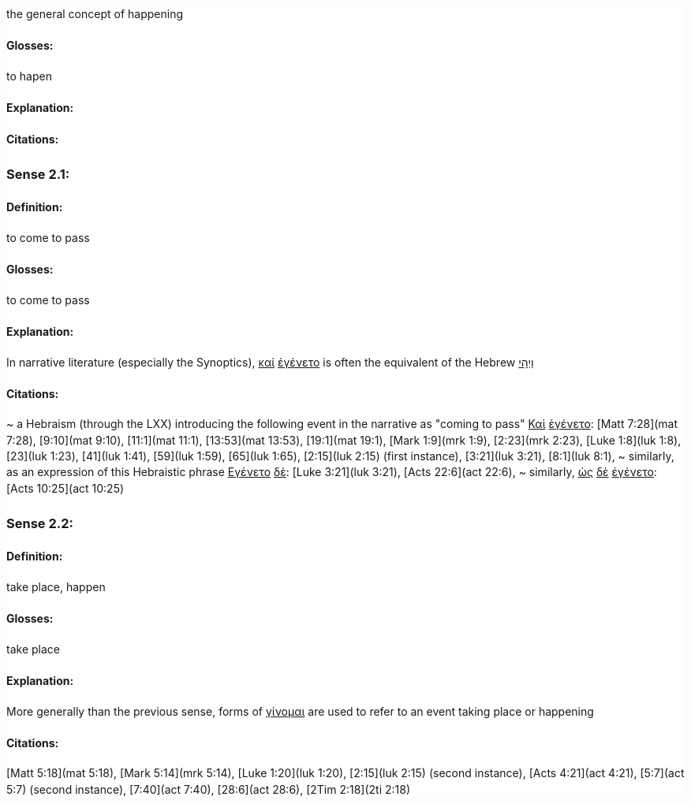 the general concept of happening

#### Glosses: 

to hapen

#### Explanation: 

#### Citations: 

### Sense 2.1:

#### Definition: 

to come to pass

#### Glosses: 

to come to pass

#### Explanation: 

In narrative literature (especially the Synoptics), [καί](../G25320/01.md) [ἐγένετο](../G10960/01.md) is often the equivalent of the Hebrew [וַיְהִי](//en-uhl/H1961)

#### Citations: 

~ a Hebraism (through the LXX) introducing the following event in the narrative as "coming to pass" [Καὶ](../G25320/01.md) [ἐγένετο](../G10960/01.md): [Matt 7:28](mat 7:28), [9:10](mat 9:10), [11:1](mat 11:1), [13:53](mat 13:53), [19:1](mat 19:1), [Mark 1:9](mrk 1:9), [2:23](mrk 2:23), [Luke 1:8](luk 1:8), [23](luk 1:23), [41](luk 1:41), [59](luk 1:59), [65](luk 1:65), [2:15](luk 2:15) (first instance), [3:21](luk 3:21), [8:1](luk 8:1), ~ similarly, as an expression of this Hebraistic phrase [Εγένετο](../G10960/01.md) [δὲ](../G11610/01.md): [Luke 3:21](luk 3:21), [Acts 22:6](act 22:6), ~ similarly, [ὡς](../G56130/01.md) [δὲ](../G11610/01.md) [ἐγένετο](../G10960/01.md):  [Acts 10:25](act 10:25)


### Sense 2.2:

#### Definition: 

take place, happen

#### Glosses: 

take place

#### Explanation: 

More generally than the previous sense, forms of [γίνομαι](../G10960/01.md) are used to refer to an event taking place or happening


#### Citations: 

[Matt 5:18](mat 5:18), [Mark 5:14](mrk 5:14), [Luke 1:20](luk 1:20), [2:15](luk 2:15) (second instance), [Acts 4:21](act 4:21), [5:7](act 5:7) (second instance), [7:40](act 7:40), [28:6](act 28:6), [2Tim 2:18](2ti 2:18)
